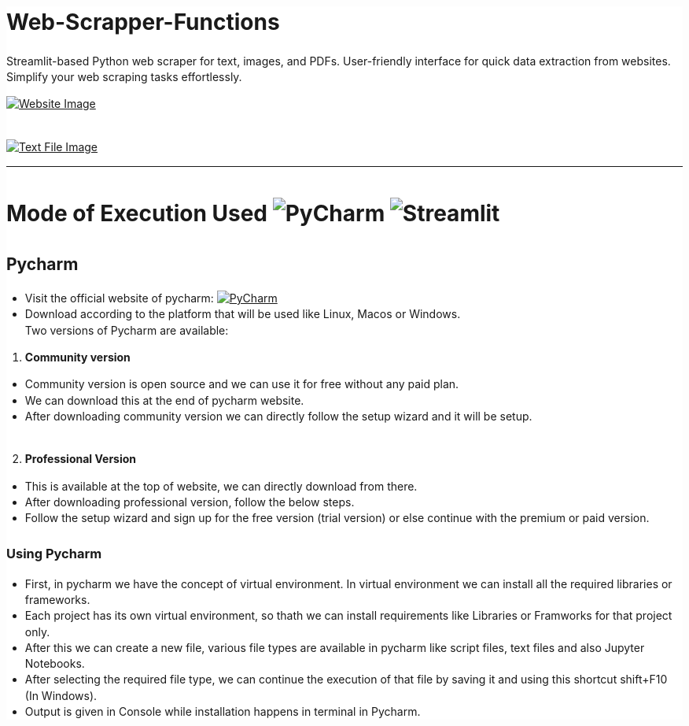 # Web-Scrapper-Functions

Streamlit-based Python web scraper for text, images, and PDFs. User-friendly interface for quick data extraction from websites. Simplify your web scraping tasks effortlessly.

<a href = "https://web-scrapper-functions-h6phqofpkjtaylwyn9uvzf.streamlit.app/"><img width="927" src="https://github.com/madhurimarawat/Web-Scrapper-Functions/assets/105432776/c70d6403-d229-4b6f-b484-4645bc3ddd6c" title = "Website Image" alt="Website Image"></a>
<br><br>

<a href = "https://web-scrapper-functions-h6phqofpkjtaylwyn9uvzf.streamlit.app/"><img width="927" src="https://github.com/madhurimarawat/Web-Scrapper-Functions/assets/105432776/885e212d-42dc-4530-a4c3-f4a3c8df59ab" title = "Text File Image" alt="Text File Image"></a>

---

# Mode of Execution Used <img src="https://th.bing.com/th/id/R.c936445e15a65dfdba20a63e14e7df39?rik=fqWqO9kKIVlK7g&riu=http%3a%2f%2fassets.stickpng.com%2fimages%2f58481537cef1014c0b5e4968.png&ehk=dtrTKn1QsJ3%2b2TFlSfLR%2fxHdNYHdrqqCUUs8voipcI8%3d&risl=&pid=ImgRaw&r=0" title="PyCharm" alt="PyCharm" width="40" height="40">&nbsp;<img src="https://seeklogo.com/images/S/streamlit-logo-1A3B208AE4-seeklogo.com.png" title="Streamlit" alt="Streamlit" width="40" height="40">

<h2>Pycharm</h2>

- Visit the official website of pycharm: <a href="https://www.jetbrains.com/pycharm/"><img src="https://th.bing.com/th/id/R.c936445e15a65dfdba20a63e14e7df39?rik=fqWqO9kKIVlK7g&riu=http%3a%2f%2fassets.stickpng.com%2fimages%2f58481537cef1014c0b5e4968.png&ehk=dtrTKn1QsJ3%2b2TFlSfLR%2fxHdNYHdrqqCUUs8voipcI8%3d&risl=&pid=ImgRaw&r=0" title="PyCharm" alt="PyCharm" width="40" height="40"></a><br>
- Download according to the platform that will be used like Linux, Macos or Windows.<br>
  Two versions of Pycharm are available:<br>

1. **Community version** <br>

- Community version is open source and we can use it for free without any paid plan.<br>
- We can download this at the end of pycharm website.<br>
- After downloading community version we can directly follow the setup wizard and it will be setup.<br><br>

2. **Professional Version**<br>

- This is available at the top of website, we can directly download from there.<br>
- After downloading professional version, follow the below steps.<br>
- Follow the setup wizard and sign up for the free version (trial version) or else continue with the premium or paid version.<br>

### Using Pycharm

- First, in pycharm we have the concept of virtual environment. In virtual environment we can install all the required libraries or frameworks.<br>
- Each project has its own virtual environment, so thath we can install requirements like Libraries or Framworks for that project only.<br>
- After this we can create a new file, various file types are available in pycharm like script files, text files and also Jupyter Notebooks.<br>
- After selecting the required file type, we can continue the execution of that file by saving it and using this shortcut shift+F10 (In Windows).<br>
- Output is given in Console while installation happens in terminal in Pycharm.
